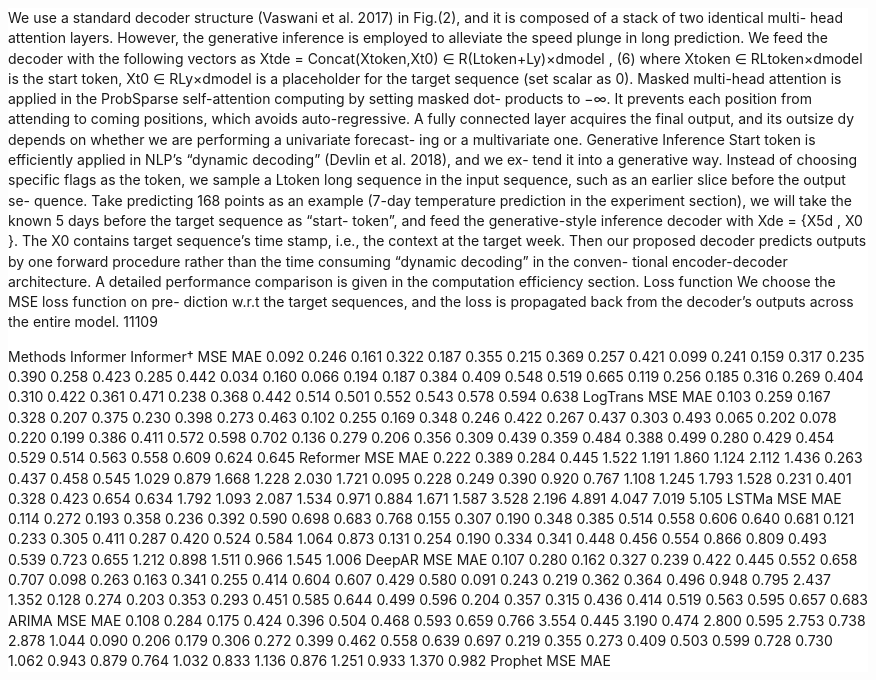 We use a standard decoder structure (Vaswani et al. 2017) in Fig.(2), and it is composed of a stack of two identical multi- head attention layers. However, the generative inference is employed to alleviate the speed plunge in long prediction. We feed the decoder with the following vectors as
Xtde = Concat(Xtoken,Xt0) ∈ R(Ltoken+Ly)×dmodel , (6)
where Xtoken ∈ RLtoken×dmodel is the start token, Xt0 ∈ RLy×dmodel is a placeholder for the target sequence (set
scalar as 0). Masked multi-head attention is applied in the ProbSparse self-attention computing by setting masked dot- products to −∞. It prevents each position from attending to coming positions, which avoids auto-regressive. A fully connected layer acquires the final output, and its outsize dy depends on whether we are performing a univariate forecast- ing or a multivariate one.
Generative Inference Start token is efficiently applied in NLP’s “dynamic decoding” (Devlin et al. 2018), and we ex- tend it into a generative way. Instead of choosing specific flags as the token, we sample a Ltoken long sequence in the input sequence, such as an earlier slice before the output se- quence. Take predicting 168 points as an example (7-day temperature prediction in the experiment section), we will take the known 5 days before the target sequence as “start- token”, and feed the generative-style inference decoder with Xde = {X5d , X0 }. The X0 contains target sequence’s time stamp, i.e., the context at the target week. Then our proposed decoder predicts outputs by one forward procedure rather than the time consuming “dynamic decoding” in the conven- tional encoder-decoder architecture. A detailed performance comparison is given in the computation efficiency section.
Loss function We choose the MSE loss function on pre- diction w.r.t the target sequences, and the loss is propagated back from the decoder’s outputs across the entire model.
11109

 Methods Informer
Informer†
MSE MAE
0.092 0.246
0.161 0.322 0.187 0.355 0.215 0.369 0.257 0.421
0.099 0.241 0.159 0.317 0.235 0.390 0.258 0.423 0.285 0.442
0.034 0.160
0.066 0.194 0.187 0.384 0.409 0.548 0.519 0.665
0.119 0.256 0.185 0.316 0.269 0.404 0.310 0.422 0.361 0.471
0.238 0.368 0.442 0.514 0.501 0.552 0.543 0.578 0.594 0.638
LogTrans MSE MAE
0.103 0.259 0.167 0.328 0.207 0.375 0.230 0.398 0.273 0.463
0.102 0.255 0.169 0.348 0.246 0.422 0.267 0.437 0.303 0.493
0.065 0.202 0.078 0.220 0.199 0.386 0.411 0.572 0.598 0.702
0.136 0.279 0.206 0.356 0.309 0.439 0.359 0.484 0.388 0.499
0.280 0.429 0.454 0.529 0.514 0.563 0.558 0.609 0.624 0.645
Reformer MSE MAE
0.222 0.389 0.284 0.445 1.522 1.191 1.860 1.124 2.112 1.436
0.263 0.437 0.458 0.545 1.029 0.879 1.668 1.228 2.030 1.721
0.095 0.228 0.249 0.390 0.920 0.767 1.108 1.245 1.793 1.528
0.231 0.401 0.328 0.423 0.654 0.634 1.792 1.093 2.087 1.534
0.971 0.884 1.671 1.587 3.528 2.196 4.891 4.047 7.019 5.105
LSTMa MSE MAE
0.114 0.272 0.193 0.358 0.236 0.392 0.590 0.698 0.683 0.768
0.155 0.307 0.190 0.348 0.385 0.514 0.558 0.606 0.640 0.681
0.121 0.233 0.305 0.411 0.287 0.420 0.524 0.584 1.064 0.873
0.131 0.254 0.190 0.334 0.341 0.448 0.456 0.554 0.866 0.809
0.493 0.539 0.723 0.655 1.212 0.898 1.511 0.966 1.545 1.006
DeepAR MSE MAE
0.107 0.280 0.162 0.327 0.239 0.422 0.445 0.552 0.658 0.707
0.098 0.263 0.163 0.341 0.255 0.414 0.604 0.607 0.429 0.580
0.091 0.243 0.219 0.362 0.364 0.496 0.948 0.795 2.437 1.352
0.128 0.274 0.203 0.353 0.293 0.451 0.585 0.644 0.499 0.596
0.204 0.357 0.315 0.436 0.414 0.519 0.563 0.595 0.657 0.683
ARIMA MSE MAE
0.108 0.284 0.175 0.424 0.396 0.504 0.468 0.593 0.659 0.766
3.554 0.445 3.190 0.474 2.800 0.595 2.753 0.738 2.878 1.044
0.090 0.206 0.179 0.306 0.272 0.399 0.462 0.558 0.639 0.697
0.219 0.355 0.273 0.409 0.503 0.599 0.728 0.730 1.062 0.943
0.879 0.764 1.032 0.833 1.136 0.876 1.251 0.933 1.370 0.982
Prophet MSE MAE